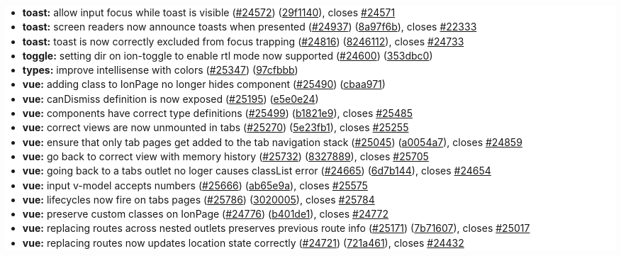* **toast:** allow input focus while toast is visible ([#24572](https://github.com/GlenSmale/ionic-framework/issues/24572)) ([29f1140](https://github.com/GlenSmale/ionic-framework/commit/29f1140384ae7e1402b09c3760e168cf79833619)), closes [#24571](https://github.com/GlenSmale/ionic-framework/issues/24571)
* **toast:** screen readers now announce toasts when presented ([#24937](https://github.com/GlenSmale/ionic-framework/issues/24937)) ([8a97f6b](https://github.com/GlenSmale/ionic-framework/commit/8a97f6b5c9ca1e77c1790abd1e924955b6b6ea27)), closes [#22333](https://github.com/GlenSmale/ionic-framework/issues/22333)
* **toast:** toast is now correctly excluded from focus trapping ([#24816](https://github.com/GlenSmale/ionic-framework/issues/24816)) ([8246112](https://github.com/GlenSmale/ionic-framework/commit/8246112ca12f90edb98629ab82e27a792a1fafad)), closes [#24733](https://github.com/GlenSmale/ionic-framework/issues/24733)
* **toggle:** setting dir on ion-toggle to enable rtl mode now supported ([#24600](https://github.com/GlenSmale/ionic-framework/issues/24600)) ([353dbc0](https://github.com/GlenSmale/ionic-framework/commit/353dbc0537ef3b46b9ba13a365ebc5da269de4c7))
* **types:** improve intellisense with colors ([#25347](https://github.com/GlenSmale/ionic-framework/issues/25347)) ([97cfbbb](https://github.com/GlenSmale/ionic-framework/commit/97cfbbb65d3e63c32d720e01c7368c68616bb531))
* **vue:** adding class to IonPage no longer hides component ([#25490](https://github.com/GlenSmale/ionic-framework/issues/25490)) ([cbaa971](https://github.com/GlenSmale/ionic-framework/commit/cbaa9711f094975569e2fcb28060f8e456804073))
* **vue:** canDismiss definition is now exposed ([#25195](https://github.com/GlenSmale/ionic-framework/issues/25195)) ([e5e0e24](https://github.com/GlenSmale/ionic-framework/commit/e5e0e24f76c15c1a49f759b1a140e337f5393edd))
* **vue:** components have correct type definitions ([#25499](https://github.com/GlenSmale/ionic-framework/issues/25499)) ([b1821e9](https://github.com/GlenSmale/ionic-framework/commit/b1821e9d0a55f20f74696f119de724ab70647977)), closes [#25485](https://github.com/GlenSmale/ionic-framework/issues/25485)
* **vue:** correct views are now unmounted in tabs ([#25270](https://github.com/GlenSmale/ionic-framework/issues/25270)) ([5e23fb1](https://github.com/GlenSmale/ionic-framework/commit/5e23fb1ce4e5b6e53828bde59268170f604167ba)), closes [#25255](https://github.com/GlenSmale/ionic-framework/issues/25255)
* **vue:** ensure that only tab pages get added to the tab navigation stack ([#25045](https://github.com/GlenSmale/ionic-framework/issues/25045)) ([a0054a7](https://github.com/GlenSmale/ionic-framework/commit/a0054a7cbd52def24c18fd2dadfd2e49a42b8980)), closes [#24859](https://github.com/GlenSmale/ionic-framework/issues/24859)
* **vue:** go back to correct view with memory history ([#25732](https://github.com/GlenSmale/ionic-framework/issues/25732)) ([8327889](https://github.com/GlenSmale/ionic-framework/commit/832788971a7098e52812f66563cbc0a63d3e5df7)), closes [#25705](https://github.com/GlenSmale/ionic-framework/issues/25705)
* **vue:** going back to a tabs outlet no loger causes classList error ([#24665](https://github.com/GlenSmale/ionic-framework/issues/24665)) ([6d7b144](https://github.com/GlenSmale/ionic-framework/commit/6d7b1444b63cca03158789fcd41b33a527f6abac)), closes [#24654](https://github.com/GlenSmale/ionic-framework/issues/24654)
* **vue:** input v-model accepts numbers ([#25666](https://github.com/GlenSmale/ionic-framework/issues/25666)) ([ab65e9a](https://github.com/GlenSmale/ionic-framework/commit/ab65e9a7b51c3a3f8c59962d3e1faff1564ab801)), closes [#25575](https://github.com/GlenSmale/ionic-framework/issues/25575)
* **vue:** lifecycles now fire on tabs pages ([#25786](https://github.com/GlenSmale/ionic-framework/issues/25786)) ([3020005](https://github.com/GlenSmale/ionic-framework/commit/30200051bbab6ce57fd363668dafc49287c87c56)), closes [#25784](https://github.com/GlenSmale/ionic-framework/issues/25784)
* **vue:** preserve custom classes on IonPage ([#24776](https://github.com/GlenSmale/ionic-framework/issues/24776)) ([b401de1](https://github.com/GlenSmale/ionic-framework/commit/b401de1ab3385c67cc476ff90971ce131cefcc3f)), closes [#24772](https://github.com/GlenSmale/ionic-framework/issues/24772)
* **vue:** replacing routes across nested outlets preserves previous route info ([#25171](https://github.com/GlenSmale/ionic-framework/issues/25171)) ([7b71607](https://github.com/GlenSmale/ionic-framework/commit/7b716076b66fbb5bd4620ea8ba74318bbbc1b7e8)), closes [#25017](https://github.com/GlenSmale/ionic-framework/issues/25017)
* **vue:** replacing routes now updates location state correctly ([#24721](https://github.com/GlenSmale/ionic-framework/issues/24721)) ([721a461](https://github.com/GlenSmale/ionic-framework/commit/721a461073bbd8e7218cd5ce02965d673f5a03e8)), closes [#24432](https://github.com/GlenSmale/ionic-framework/issues/24432)